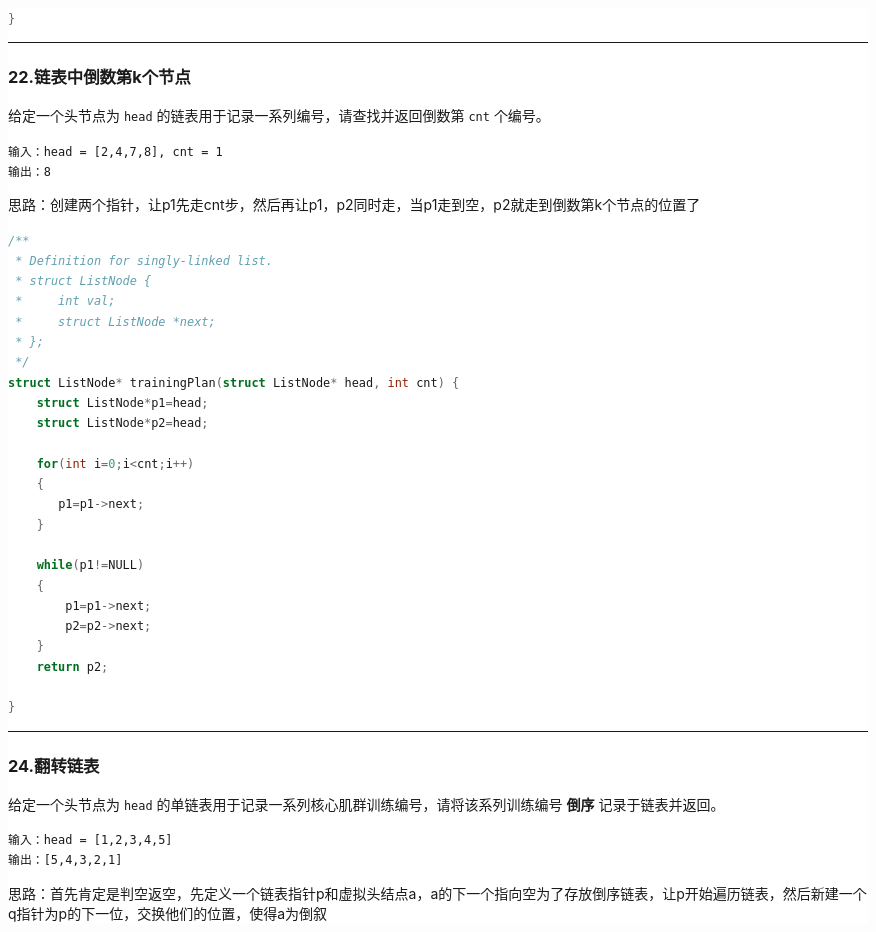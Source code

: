 ```c
}
```

------

### 22.链表中倒数第k个节点

给定一个头节点为 `head` 的链表用于记录一系列编号，请查找并返回倒数第 `cnt` 个编号。

```
输入：head = [2,4,7,8], cnt = 1
输出：8
```

思路：创建两个指针，让p1先走cnt步，然后再让p1，p2同时走，当p1走到空，p2就走到倒数第k个节点的位置了

```c
/**
 * Definition for singly-linked list.
 * struct ListNode {
 *     int val;
 *     struct ListNode *next;
 * };
 */
struct ListNode* trainingPlan(struct ListNode* head, int cnt) {
    struct ListNode*p1=head;
    struct ListNode*p2=head;

    for(int i=0;i<cnt;i++)
    {
       p1=p1->next;
    }

    while(p1!=NULL)
    {
        p1=p1->next;
        p2=p2->next;
    }
    return p2;

}
```

------

### 24.翻转链表

给定一个头节点为 `head` 的单链表用于记录一系列核心肌群训练编号，请将该系列训练编号 **倒序** 记录于链表并返回。

```
输入：head = [1,2,3,4,5]
输出：[5,4,3,2,1]
```

思路：首先肯定是判空返空，先定义一个链表指针p和虚拟头结点a，a的下一个指向空为了存放倒序链表，让p开始遍历链表，然后新建一个q指针为p的下一位，交换他们的位置，使得a为倒叙
